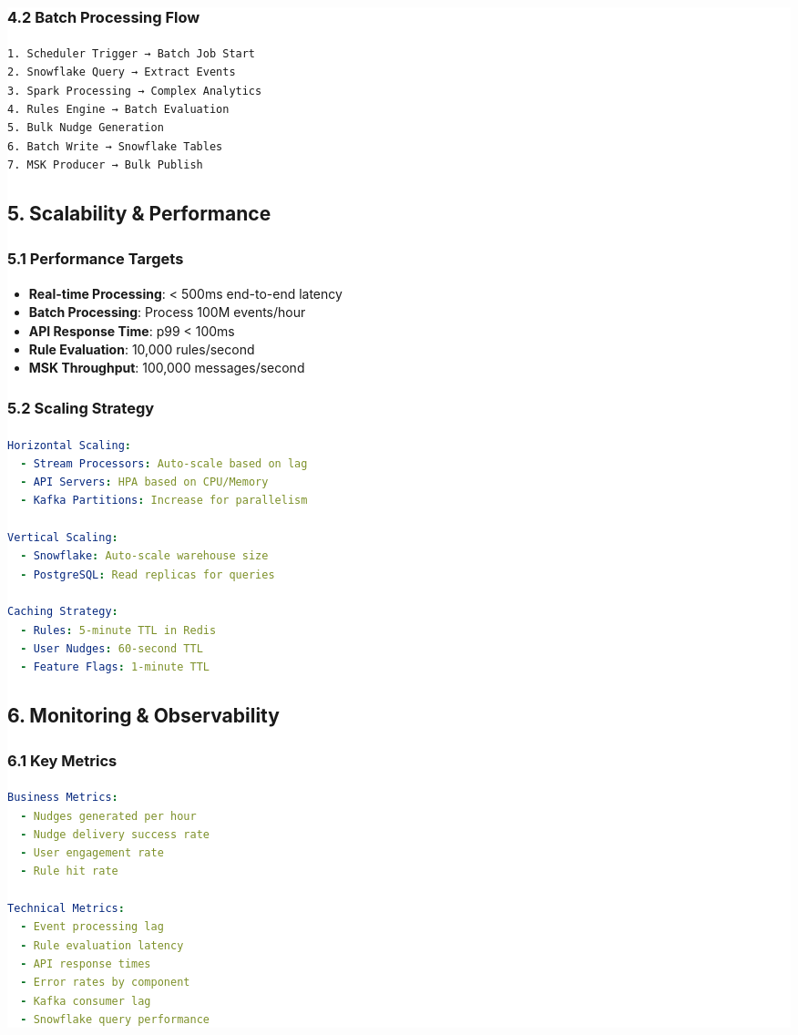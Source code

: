 ### 4.2 Batch Processing Flow
```
1. Scheduler Trigger → Batch Job Start
2. Snowflake Query → Extract Events
3. Spark Processing → Complex Analytics
4. Rules Engine → Batch Evaluation
5. Bulk Nudge Generation
6. Batch Write → Snowflake Tables
7. MSK Producer → Bulk Publish
```

## 5. Scalability & Performance

### 5.1 Performance Targets
- **Real-time Processing**: < 500ms end-to-end latency
- **Batch Processing**: Process 100M events/hour
- **API Response Time**: p99 < 100ms
- **Rule Evaluation**: 10,000 rules/second
- **MSK Throughput**: 100,000 messages/second

### 5.2 Scaling Strategy
```yaml
Horizontal Scaling:
  - Stream Processors: Auto-scale based on lag
  - API Servers: HPA based on CPU/Memory
  - Kafka Partitions: Increase for parallelism

Vertical Scaling:
  - Snowflake: Auto-scale warehouse size
  - PostgreSQL: Read replicas for queries

Caching Strategy:
  - Rules: 5-minute TTL in Redis
  - User Nudges: 60-second TTL
  - Feature Flags: 1-minute TTL
```

## 6. Monitoring & Observability

### 6.1 Key Metrics
```yaml
Business Metrics:
  - Nudges generated per hour
  - Nudge delivery success rate
  - User engagement rate
  - Rule hit rate

Technical Metrics:
  - Event processing lag
  - Rule evaluation latency
  - API response times
  - Error rates by component
  - Kafka consumer lag
  - Snowflake query performance
```
